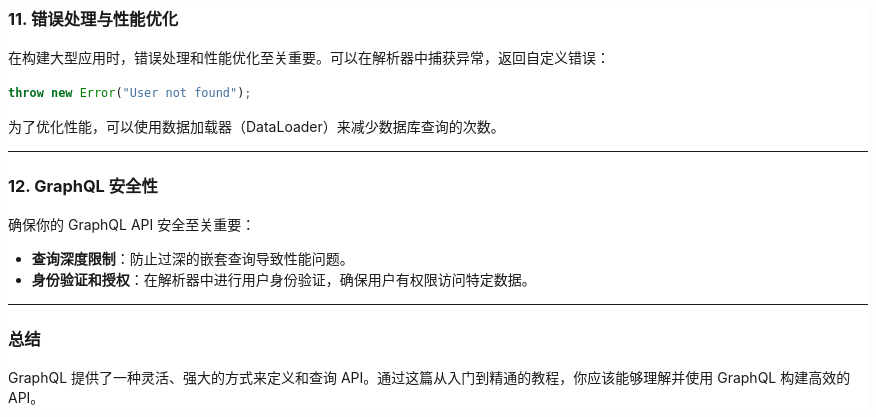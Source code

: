
### 11. 错误处理与性能优化

在构建大型应用时，错误处理和性能优化至关重要。可以在解析器中捕获异常，返回自定义错误：

```javascript
throw new Error("User not found");
```

为了优化性能，可以使用数据加载器（DataLoader）来减少数据库查询的次数。

---

### 12. GraphQL 安全性

确保你的 GraphQL API 安全至关重要：
- **查询深度限制**：防止过深的嵌套查询导致性能问题。
- **身份验证和授权**：在解析器中进行用户身份验证，确保用户有权限访问特定数据。

---

### 总结

GraphQL 提供了一种灵活、强大的方式来定义和查询 API。通过这篇从入门到精通的教程，你应该能够理解并使用 GraphQL 构建高效的 API。